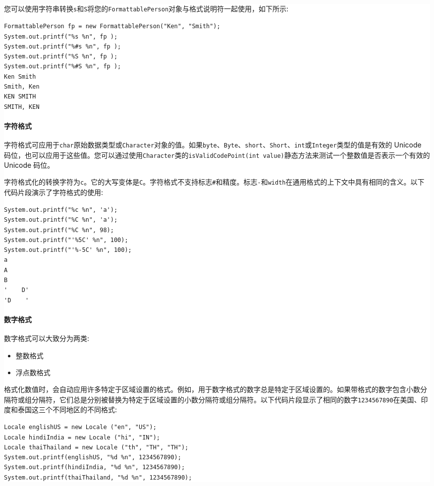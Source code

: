 您可以使用字符串转换`s`和`S`将您的`FormattablePerson`对象与格式说明符一起使用，如下所示:

```
FormattablePerson fp = new FormattablePerson("Ken", "Smith");
System.out.printf("%s %n", fp );
System.out.printf("%#s %n", fp );
System.out.printf("%S %n", fp );
System.out.printf("%#S %n", fp );
Ken Smith
Smith, Ken
KEN SMITH
SMITH, KEN

```

#### 字符格式

字符格式可应用于`char`原始数据类型或`Character`对象的值。如果`byte`、`Byte`、`short`、`Short`、`int`或`Integer`类型的值是有效的 Unicode 码位，也可以应用于这些值。您可以通过使用`Character`类的`isValidCodePoint(int value)`静态方法来测试一个整数值是否表示一个有效的 Unicode 码位。

字符格式化的转换字符为`c`。它的大写变体是`C`。字符格式不支持标志`#`和精度。标志`-`和`width`在通用格式的上下文中具有相同的含义。以下代码片段演示了字符格式的使用:

```
System.out.printf("%c %n", 'a');
System.out.printf("%C %n", 'a');
System.out.printf("%C %n", 98);
System.out.printf("'%5C' %n", 100);
System.out.printf("'%-5C' %n", 100);
a
A
B
'    D'
'D    '

```

#### 数字格式

数字格式可以大致分为两类:

*   整数格式

*   浮点数格式

格式化数值时，会自动应用许多特定于区域设置的格式。例如，用于数字格式的数字总是特定于区域设置的。如果带格式的数字包含小数分隔符或组分隔符，它们总是分别被替换为特定于区域设置的小数分隔符或组分隔符。以下代码片段显示了相同的数字`1234567890`在美国、印度和泰国这三个不同地区的不同格式:

```
Locale englishUS = new Locale ("en", "US");
Locale hindiIndia = new Locale ("hi", "IN");
Locale thaiThailand = new Locale ("th", "TH", "TH");
System.out.printf(englishUS, "%d %n", 1234567890);
System.out.printf(hindiIndia, "%d %n", 1234567890);
System.out.printf(thaiThailand, "%d %n", 1234567890);

```
